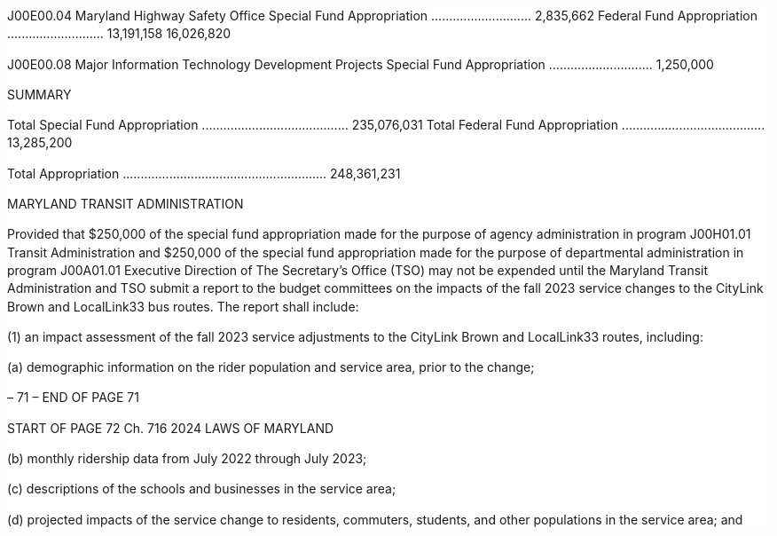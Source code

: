 J00E00.04 Maryland Highway Safety Office
Special Fund Appropriation ............................ 2,835,662
Federal Fund Appropriation ........................... 13,191,158 16,026,820

J00E00.08 Major Information Technology
Development Projects
Special Fund Appropriation ............................. 1,250,000

SUMMARY

Total Special Fund Appropriation ......................................... 235,076,031
Total Federal Fund Appropriation ........................................ 13,285,200

Total Appropriation ......................................................... 248,361,231

MARYLAND TRANSIT ADMINISTRATION

Provided that $250,000 of the special fund
appropriation made for the purpose of
agency administration in program
J00H01.01 Transit Administration and
$250,000 of the special fund appropriation
made for the purpose of departmental
administration in program J00A01.01
Executive Direction of The Secretary’s
Office (TSO) may not be expended until the
Maryland Transit Administration and TSO
submit a report to the budget committees
on the impacts of the fall 2023 service
changes to the CityLink Brown and
LocalLink33 bus routes. The report shall
include:

(1) an impact assessment of the fall
2023 service adjustments to the
CityLink Brown and LocalLink33
routes, including:

(a) demographic information on
the rider population and
service area, prior to the
change;

– 71 –
END OF PAGE 71

START OF PAGE 72
Ch. 716 2024 LAWS OF MARYLAND

(b) monthly ridership data from
July 2022 through July 2023;

(c) descriptions of the schools
and businesses in the service
area;

(d) projected impacts of the
service change to residents,
commuters, students, and
other populations in the
service area; and
